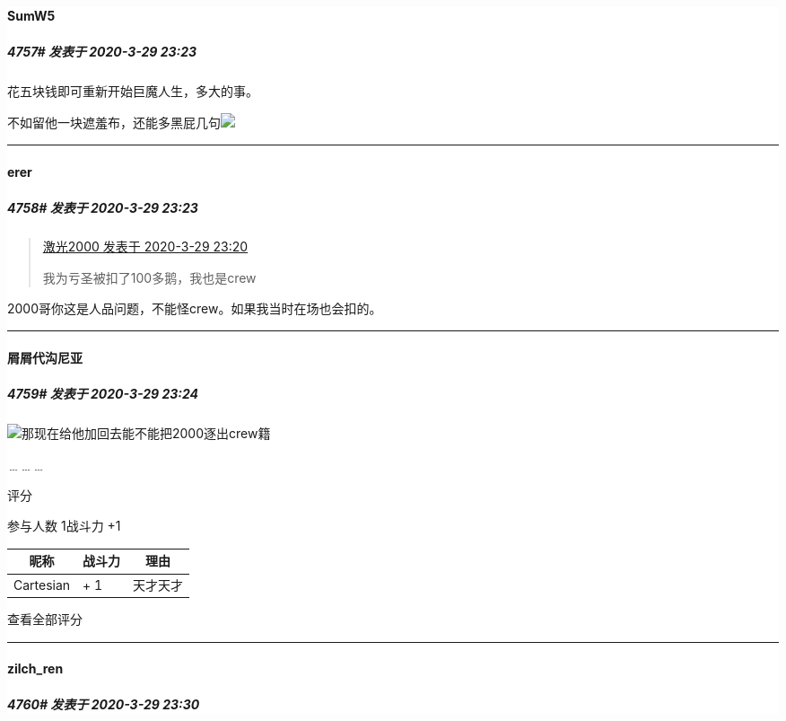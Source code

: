 ####  SumW5  
##### 4757#       发表于 2020-3-29 23:23


花五块钱即可重新开始巨魔人生，多大的事。

不如留他一块遮羞布，还能多黑屁几句<img src="https://static.saraba1st.com/image/smiley/face2017/037.png" referrerpolicy="no-referrer">


-----

####  erer  
##### 4758#       发表于 2020-3-29 23:23


<blockquote><a href="httphttps://bbs.saraba1st.com/2b/forum.php?mod=redirect&amp;goto=findpost&amp;pid=46918051&amp;ptid=1920426" target="_blank">激光2000 发表于 2020-3-29 23:20</a>

我为亏圣被扣了100多鹅，我也是crew</blockquote>
2000哥你这是人品问题，不能怪crew。如果我当时在场也会扣的。


-----

####  屑屑代沟尼亚  
##### 4759#       发表于 2020-3-29 23:24


<img src="https://static.saraba1st.com/image/smiley/face2017/067.png" referrerpolicy="no-referrer">那现在给他加回去能不能把2000逐出crew籍


﹍﹍﹍

评分


 参与人数 1战斗力 +1

|昵称|战斗力|理由|
|----|---|---|
| Cartesian| + 1|天才天才|


查看全部评分


-----

####  zilch_ren  
##### 4760#       发表于 2020-3-29 23:30


